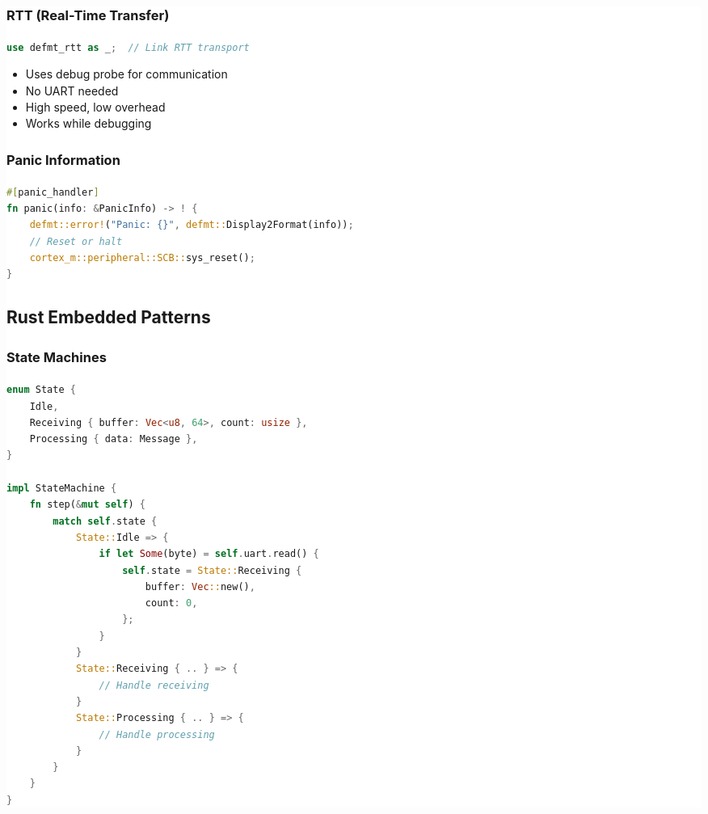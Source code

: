 ### RTT (Real-Time Transfer)

```rust
use defmt_rtt as _;  // Link RTT transport
```

- Uses debug probe for communication
- No UART needed
- High speed, low overhead
- Works while debugging

### Panic Information

```rust
#[panic_handler]
fn panic(info: &PanicInfo) -> ! {
    defmt::error!("Panic: {}", defmt::Display2Format(info));
    // Reset or halt
    cortex_m::peripheral::SCB::sys_reset();
}
```

## Rust Embedded Patterns

### State Machines

```rust
enum State {
    Idle,
    Receiving { buffer: Vec<u8, 64>, count: usize },
    Processing { data: Message },
}

impl StateMachine {
    fn step(&mut self) {
        match self.state {
            State::Idle => {
                if let Some(byte) = self.uart.read() {
                    self.state = State::Receiving {
                        buffer: Vec::new(),
                        count: 0,
                    };
                }
            }
            State::Receiving { .. } => {
                // Handle receiving
            }
            State::Processing { .. } => {
                // Handle processing
            }
        }
    }
}
```
